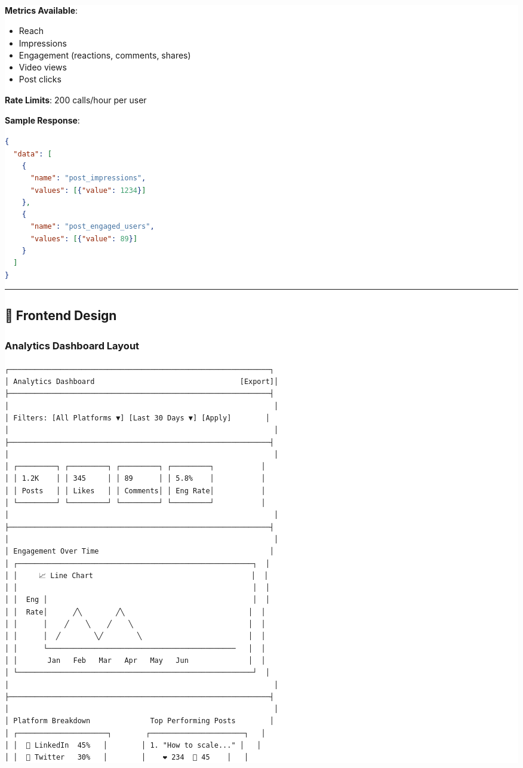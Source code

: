 **Metrics Available**:
- Reach
- Impressions
- Engagement (reactions, comments, shares)
- Video views
- Post clicks

**Rate Limits**: 200 calls/hour per user

**Sample Response**:
```json
{
  "data": [
    {
      "name": "post_impressions",
      "values": [{"value": 1234}]
    },
    {
      "name": "post_engaged_users",
      "values": [{"value": 89}]
    }
  ]
}
```

---

## 🎨 Frontend Design

### Analytics Dashboard Layout
```
┌─────────────────────────────────────────────────────────────┐
│ Analytics Dashboard                                  [Export]│
├─────────────────────────────────────────────────────────────┤
│                                                              │
│ Filters: [All Platforms ▼] [Last 30 Days ▼] [Apply]        │
│                                                              │
├─────────────────────────────────────────────────────────────┤
│                                                              │
│ ┌─────────┐ ┌─────────┐ ┌─────────┐ ┌─────────┐           │
│ │ 1.2K    │ │ 345     │ │ 89      │ │ 5.8%    │           │
│ │ Posts   │ │ Likes   │ │ Comments│ │ Eng Rate│           │
│ └─────────┘ └─────────┘ └─────────┘ └─────────┘           │
│                                                              │
├─────────────────────────────────────────────────────────────┤
│                                                              │
│ Engagement Over Time                                        │
│ ┌───────────────────────────────────────────────────────┐  │
│ │     📈 Line Chart                                     │  │
│ │                                                       │  │
│ │  Eng │                                                │  │
│ │  Rate│      ╱╲        ╱╲                             │  │
│ │      │    ╱    ╲    ╱    ╲                           │  │
│ │      │  ╱        ╲╱        ╲                         │  │
│ │      └────────────────────────────────────────────   │  │
│ │       Jan   Feb   Mar   Apr   May   Jun              │  │
│ └───────────────────────────────────────────────────────┘  │
│                                                              │
├─────────────────────────────────────────────────────────────┤
│                                                              │
│ Platform Breakdown              Top Performing Posts        │
│ ┌─────────────────────┐        ┌──────────────────────┐   │
│ │  🔵 LinkedIn  45%   │        │ 1. "How to scale..." │   │
│ │  🔷 Twitter   30%   │        │    ❤️ 234  💬 45    │   │
```